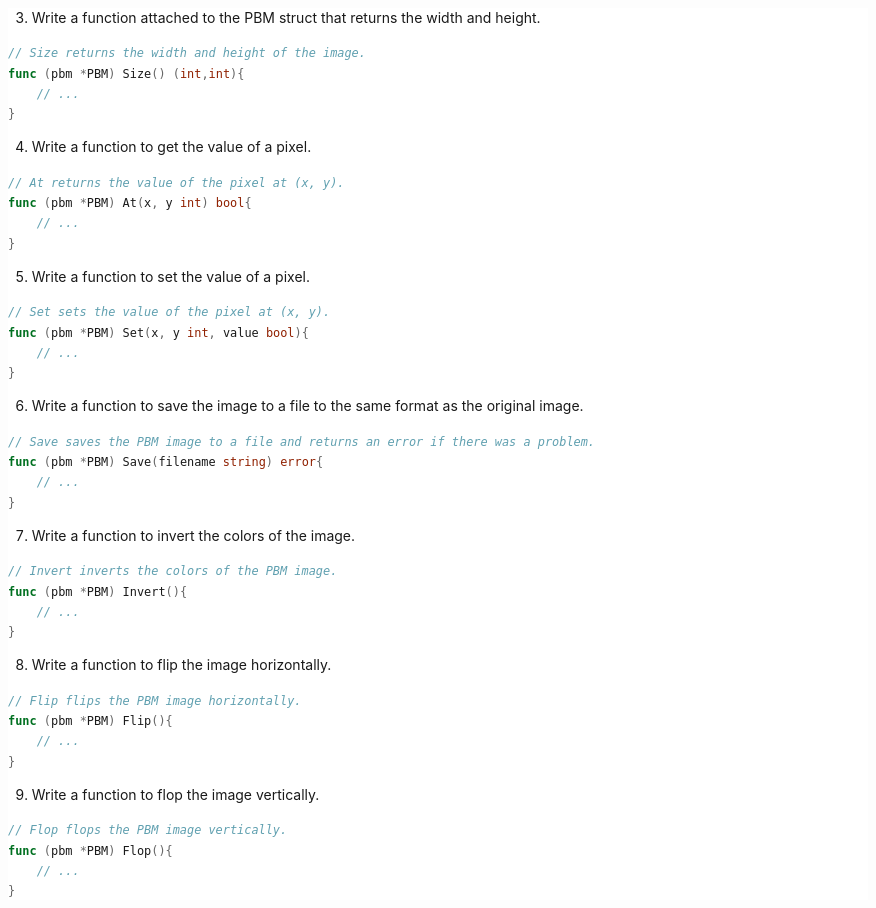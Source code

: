 3. Write a function attached to the PBM struct that returns the width and height.

```go
// Size returns the width and height of the image.
func (pbm *PBM) Size() (int,int){
    // ...
}
```

4. Write a function to get the value of a pixel.

```go
// At returns the value of the pixel at (x, y).
func (pbm *PBM) At(x, y int) bool{
    // ...
}
```

5. Write a function to set the value of a pixel.

```go
// Set sets the value of the pixel at (x, y).
func (pbm *PBM) Set(x, y int, value bool){
    // ...
}
```

6. Write a function to save the image to a file to the same format as the original image.

```go
// Save saves the PBM image to a file and returns an error if there was a problem.
func (pbm *PBM) Save(filename string) error{
    // ...
}
```

7. Write a function to invert the colors of the image.

```go
// Invert inverts the colors of the PBM image.
func (pbm *PBM) Invert(){
    // ...
}
```

8. Write a function to flip the image horizontally.

```go
// Flip flips the PBM image horizontally.
func (pbm *PBM) Flip(){
    // ...
}
```

9. Write a function to flop the image vertically.

```go
// Flop flops the PBM image vertically.
func (pbm *PBM) Flop(){
    // ...
}
```
